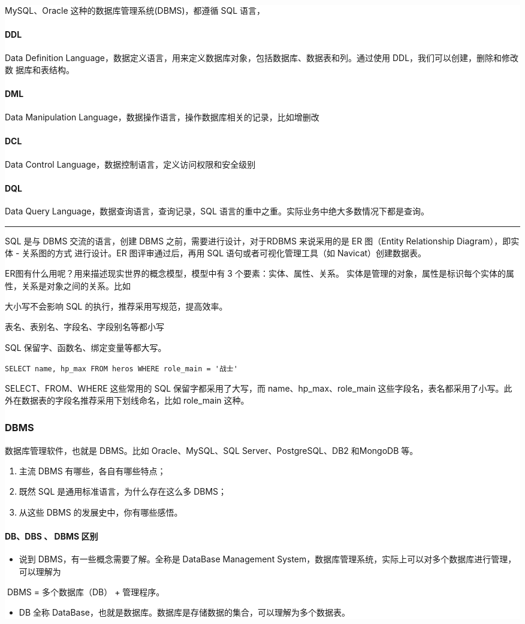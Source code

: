 MySQL、Oracle 这种的数据库管理系统(DBMS)，都遵循 SQL 语言，


#### DDL

 Data Definition Language，数据定义语言，用来定义数据库对象，包括数据库、数据表和列。通过使用 DDL，我们可以创建，删除和修改数
据库和表结构。

#### DML

 Data Manipulation Language，数据操作语言，操作数据库相关的记录，比如增删改

#### DCL

Data Control Language，数据控制语言，定义访问权限和安全级别

#### DQL

 Data Query Language，数据查询语言，查询记录，SQL 语言的重中之重。实际业务中绝大多数情况下都是查询。

***

SQL 是与 DBMS 交流的语言，创建 DBMS 之前，需要进行设计，对于RDBMS 来说采用的是 ER 图（Entity Relationship Diagram），即实体 - 关系图的方式
进行设计。ER 图评审通过后，再用 SQL 语句或者可视化管理工具（如 Navicat）创建数据表。

ER图有什么用呢？用来描述现实世界的概念模型，模型中有 3 个要素：实体、属性、关系。
实体是管理的对象，属性是标识每个实体的属性，关系是对象之间的关系。比如

大小写不会影响 SQL 的执行，推荐采用写规范，提高效率。

表名、表别名、字段名、字段别名等都小写

SQL 保留字、函数名、绑定变量等都大写。


```
SELECT name, hp_max FROM heros WHERE role_main = '战士'
```

SELECT、FROM、WHERE 这些常用的 SQL 保留字都采用了大写，而 name、hp_max、role_main 这些字段名，表名都采用了小写。此外在数据表的字段名推荐采用下划线命名，比如 role_main 这种。

### DBMS

数据库管理软件，也就是 DBMS。比如 Oracle、MySQL、SQL Server、PostgreSQL、DB2 和MongoDB 等。

1. 主流 DBMS 有哪些，各自有哪些特点；

2. 既然 SQL 是通用标准语言，为什么存在这么多 DBMS；

3. 从这些 DBMS 的发展史中，你有哪些感悟。

  

#### DB、DBS 、 DBMS 区别

-    说到 DBMS，有一些概念需要了解。全称是 DataBase Management System，数据库管理系统，实际上可以对多个数据库进行管理，可以理解为

  ​	 DBMS = 多个数据库（DB） + 管理程序。

-   DB 全称 DataBase，也就是数据库。数据库是存储数据的集合，可以理解为多个数据表。
